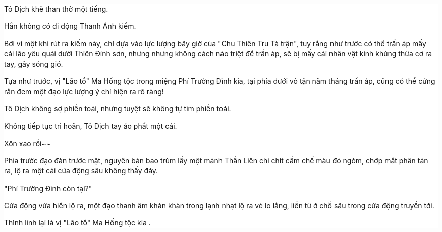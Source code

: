 Tô Dịch khẽ than thở một tiếng.

Hắn không có đi động Thanh Ảnh kiếm.

Bởi vì một khi rút ra kiếm này, chỉ dựa vào lực lượng bây giờ của "Chu Thiên Tru Tà trận", tuy rằng như trước có thể trấn áp mấy cái lão yêu quái dưới Thiên Đỉnh sơn, nhưng nhưng không cách nào triệt để trấn áp, sẽ bị mấy cái nhân vật kinh khủng thừa cơ ra tay, gây sóng gió.

Tựa như trước, vị "Lão tổ" Ma Hống tộc trong miệng Phí Trường Đình kia, tại phía dưới vô tận năm tháng trấn áp, cũng có thể cứng rắn đem một đạo lực lượng ý chí hiện ra rõ ràng!

Tô Dịch không sợ phiền toái, nhưng tuyệt sẽ không tự tìm phiền toái.

Không tiếp tục trì hoãn, Tô Dịch tay áo phất một cái.

Xôn xao rồi~~

Phía trước đạo đàn trước mặt, nguyên bản bao trùm lấy một mảnh Thần Liên chi chít cấm chế màu đỏ ngòm, chớp mắt phân tán ra, lộ ra một cái cửa động sâu không thấy đáy.

"Phí Trường Đình còn tại?"

Cửa động vừa hiển lộ ra, một đạo thanh âm khàn khàn trong lạnh nhạt lộ ra vẻ lo lắng, liền từ ở chỗ sâu trong cửa động truyền tới.

Thình lình lại là vị "Lão tổ" Ma Hống tộc kia .




